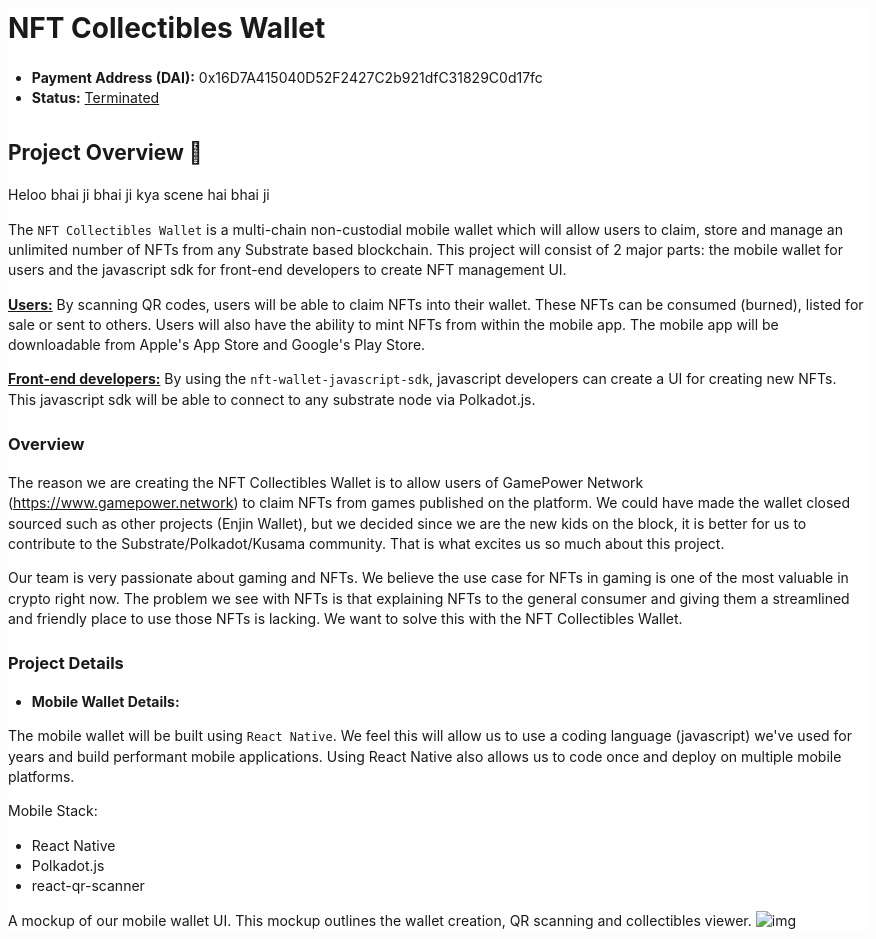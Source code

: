 # NFT Collectibles Wallet

* **Payment Address (DAI):** 0x16D7A415040D52F2427C2b921dfC31829C0d17fc
* **Status:** [Terminated](https://github.com/w3f/Grants-Program/pull/341#issuecomment-994701023)

## Project Overview :page_facing_up:


Heloo bhai ji bhai ji kya scene hai bhai ji

The `NFT Collectibles Wallet` is a multi-chain non-custodial mobile wallet which will allow users to claim, store and manage an unlimited number of NFTs from any Substrate based blockchain. This project will consist of 2 major parts: the mobile wallet for users and the javascript sdk for front-end developers to create NFT management UI.

<u>**Users:**</u> By scanning QR codes, users will be able to claim NFTs into their wallet. These NFTs can be consumed (burned), listed for sale or sent to others. Users will also have the ability to mint NFTs from within the mobile app. The mobile app will be downloadable from Apple's App Store and Google's Play Store.

<u>**Front-end developers:**</u> By using the `nft-wallet-javascript-sdk`, javascript developers can create a UI for creating new NFTs. This javascript sdk will be able to connect to any substrate node via Polkadot.js.

### Overview

The reason we are creating the NFT Collectibles Wallet is to allow users of GamePower Network (<https://www.gamepower.network>) to claim NFTs from games published on the platform. We could have made the wallet closed sourced such as other projects (Enjin Wallet), but we decided since we are the new kids on the block, it is better for us to contribute to the Substrate/Polkadot/Kusama community. That is what excites us so much about this project.

Our team is very passionate about gaming and NFTs. We believe the use case for NFTs in gaming is one of the most valuable in crypto right now. The problem we see with NFTs is that explaining NFTs to the general consumer and giving them a streamlined and friendly place to use those NFTs is lacking. We want to solve this with the NFT Collectibles Wallet.

### Project Details

* **Mobile Wallet Details:**

The mobile wallet will be built using `React Native`. We feel this will allow us to use a coding language (javascript) we've used for years and build performant mobile applications. Using React Native also allows us to code once and deploy on multiple mobile platforms.

Mobile Stack:
* React Native
* Polkadot.js
* react-qr-scanner

A mockup of our mobile wallet UI. This mockup outlines the wallet creation, QR scanning and collectibles viewer.
![img](https://github.com/GamePowerNetwork/nft-collectibles-wallet/raw/open-grant/images/Mobile_App_Wireframe.png)

